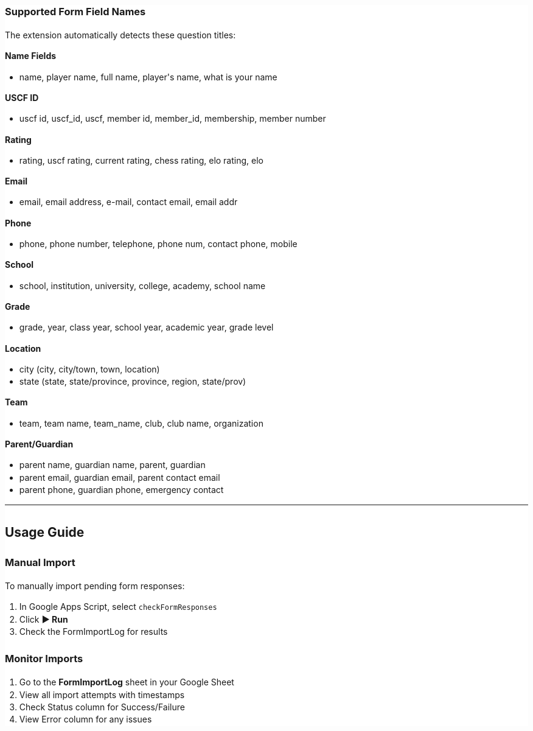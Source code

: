 ### Supported Form Field Names

The extension automatically detects these question titles:

**Name Fields**
- name, player name, full name, player's name, what is your name

**USCF ID**
- uscf id, uscf_id, uscf, member id, member_id, membership, member number

**Rating**
- rating, uscf rating, current rating, chess rating, elo rating, elo

**Email**
- email, email address, e-mail, contact email, email addr

**Phone**
- phone, phone number, telephone, phone num, contact phone, mobile

**School**
- school, institution, university, college, academy, school name

**Grade**
- grade, year, class year, school year, academic year, grade level

**Location**
- city (city, city/town, town, location)
- state (state, state/province, province, region, state/prov)

**Team**
- team, team name, team_name, club, club name, organization

**Parent/Guardian**
- parent name, guardian name, parent, guardian
- parent email, guardian email, parent contact email
- parent phone, guardian phone, emergency contact

---

## Usage Guide

### Manual Import

To manually import pending form responses:

1. In Google Apps Script, select `checkFormResponses`
2. Click **▶ Run**
3. Check the FormImportLog for results

### Monitor Imports

1. Go to the **FormImportLog** sheet in your Google Sheet
2. View all import attempts with timestamps
3. Check Status column for Success/Failure
4. View Error column for any issues
